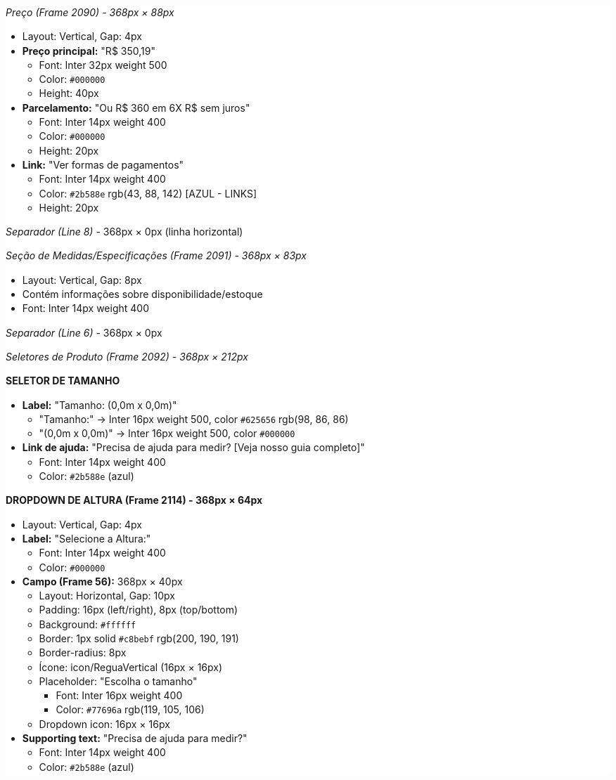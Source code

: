 *Preço (Frame 2090) - 368px × 88px*
- Layout: Vertical, Gap: 4px
- **Preço principal:** "R$ 350,19"
  - Font: Inter 32px weight 500
  - Color: `#000000`
  - Height: 40px
- **Parcelamento:** "Ou R$ 360 em 6X R$ sem juros"
  - Font: Inter 14px weight 400
  - Color: `#000000`
  - Height: 20px
- **Link:** "Ver formas de pagamentos"
  - Font: Inter 14px weight 400
  - Color: `#2b588e` rgb(43, 88, 142) [AZUL - LINKS]
  - Height: 20px

*Separador (Line 8)* - 368px × 0px (linha horizontal)

*Seção de Medidas/Especificações (Frame 2091) - 368px × 83px*
- Layout: Vertical, Gap: 8px
- Contém informações sobre disponibilidade/estoque
- Font: Inter 14px weight 400

*Separador (Line 6)* - 368px × 0px

*Seletores de Produto (Frame 2092) - 368px × 212px*

**SELETOR DE TAMANHO**
- **Label:** "Tamanho: (0,0m x 0,0m)"
  - "Tamanho:" → Inter 16px weight 500, color `#625656` rgb(98, 86, 86)
  - "(0,0m x 0,0m)" → Inter 16px weight 500, color `#000000`
- **Link de ajuda:** "Precisa de ajuda para medir? [Veja nosso guia completo]"
  - Font: Inter 14px weight 400
  - Color: `#2b588e` (azul)

**DROPDOWN DE ALTURA (Frame 2114) - 368px × 64px**
- Layout: Vertical, Gap: 4px
- **Label:** "Selecione a Altura:"
  - Font: Inter 14px weight 400
  - Color: `#000000`
- **Campo (Frame 56):** 368px × 40px
  - Layout: Horizontal, Gap: 10px
  - Padding: 16px (left/right), 8px (top/bottom)
  - Background: `#ffffff`
  - Border: 1px solid `#c8bebf` rgb(200, 190, 191)
  - Border-radius: 8px
  - Ícone: icon/ReguaVertical (16px × 16px)
  - Placeholder: "Escolha o tamanho"
    - Font: Inter 16px weight 400
    - Color: `#77696a` rgb(119, 105, 106)
  - Dropdown icon: 16px × 16px
- **Supporting text:** "Precisa de ajuda para medir?"
  - Font: Inter 14px weight 400
  - Color: `#2b588e` (azul)
